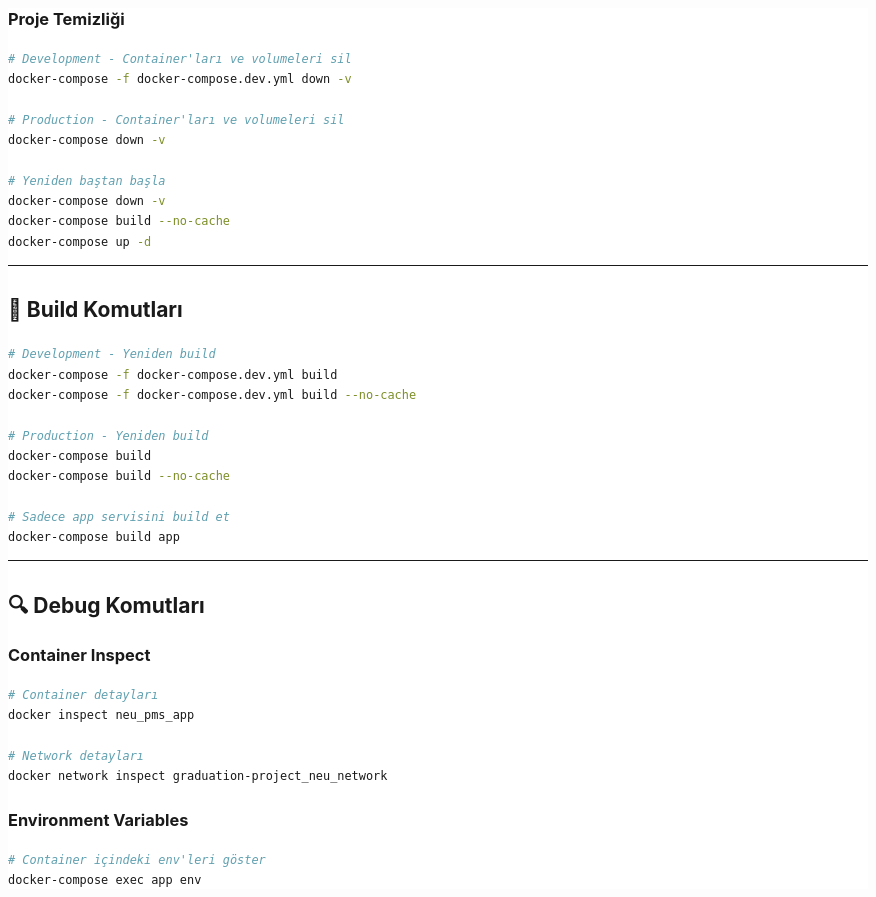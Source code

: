 ### Proje Temizliği

```bash
# Development - Container'ları ve volumeleri sil
docker-compose -f docker-compose.dev.yml down -v

# Production - Container'ları ve volumeleri sil
docker-compose down -v

# Yeniden baştan başla
docker-compose down -v
docker-compose build --no-cache
docker-compose up -d
```

---

## 🔧 Build Komutları

```bash
# Development - Yeniden build
docker-compose -f docker-compose.dev.yml build
docker-compose -f docker-compose.dev.yml build --no-cache

# Production - Yeniden build
docker-compose build
docker-compose build --no-cache

# Sadece app servisini build et
docker-compose build app
```

---

## 🔍 Debug Komutları

### Container Inspect

```bash
# Container detayları
docker inspect neu_pms_app

# Network detayları
docker network inspect graduation-project_neu_network
```

### Environment Variables

```bash
# Container içindeki env'leri göster
docker-compose exec app env
```
